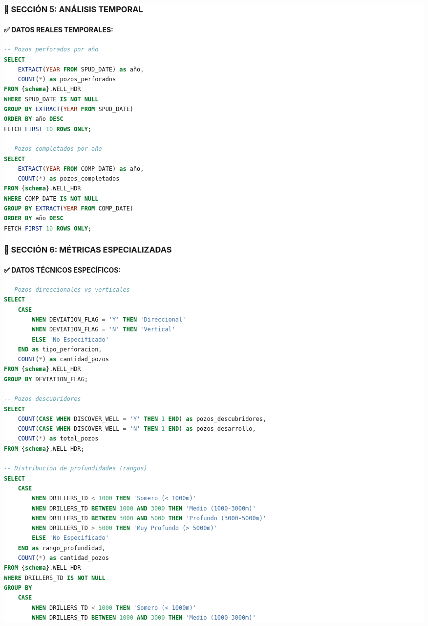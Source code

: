 ### **📅 SECCIÓN 5: ANÁLISIS TEMPORAL**

#### **✅ DATOS REALES TEMPORALES:**
```sql
-- Pozos perforados por año
SELECT 
    EXTRACT(YEAR FROM SPUD_DATE) as año,
    COUNT(*) as pozos_perforados
FROM {schema}.WELL_HDR
WHERE SPUD_DATE IS NOT NULL
GROUP BY EXTRACT(YEAR FROM SPUD_DATE)
ORDER BY año DESC
FETCH FIRST 10 ROWS ONLY;

-- Pozos completados por año
SELECT 
    EXTRACT(YEAR FROM COMP_DATE) as año,
    COUNT(*) as pozos_completados
FROM {schema}.WELL_HDR
WHERE COMP_DATE IS NOT NULL
GROUP BY EXTRACT(YEAR FROM COMP_DATE)
ORDER BY año DESC
FETCH FIRST 10 ROWS ONLY;
```

### **🎯 SECCIÓN 6: MÉTRICAS ESPECIALIZADAS**

#### **✅ DATOS TÉCNICOS ESPECÍFICOS:**
```sql
-- Pozos direccionales vs verticales
SELECT 
    CASE 
        WHEN DEVIATION_FLAG = 'Y' THEN 'Direccional'
        WHEN DEVIATION_FLAG = 'N' THEN 'Vertical'
        ELSE 'No Especificado'
    END as tipo_perforacion,
    COUNT(*) as cantidad_pozos
FROM {schema}.WELL_HDR
GROUP BY DEVIATION_FLAG;

-- Pozos descubridores
SELECT 
    COUNT(CASE WHEN DISCOVER_WELL = 'Y' THEN 1 END) as pozos_descubridores,
    COUNT(CASE WHEN DISCOVER_WELL = 'N' THEN 1 END) as pozos_desarrollo,
    COUNT(*) as total_pozos
FROM {schema}.WELL_HDR;

-- Distribución de profundidades (rangos)
SELECT 
    CASE 
        WHEN DRILLERS_TD < 1000 THEN 'Somero (< 1000m)'
        WHEN DRILLERS_TD BETWEEN 1000 AND 3000 THEN 'Medio (1000-3000m)'
        WHEN DRILLERS_TD BETWEEN 3000 AND 5000 THEN 'Profundo (3000-5000m)'
        WHEN DRILLERS_TD > 5000 THEN 'Muy Profundo (> 5000m)'
        ELSE 'No Especificado'
    END as rango_profundidad,
    COUNT(*) as cantidad_pozos
FROM {schema}.WELL_HDR
WHERE DRILLERS_TD IS NOT NULL
GROUP BY 
    CASE 
        WHEN DRILLERS_TD < 1000 THEN 'Somero (< 1000m)'
        WHEN DRILLERS_TD BETWEEN 1000 AND 3000 THEN 'Medio (1000-3000m)'
```
